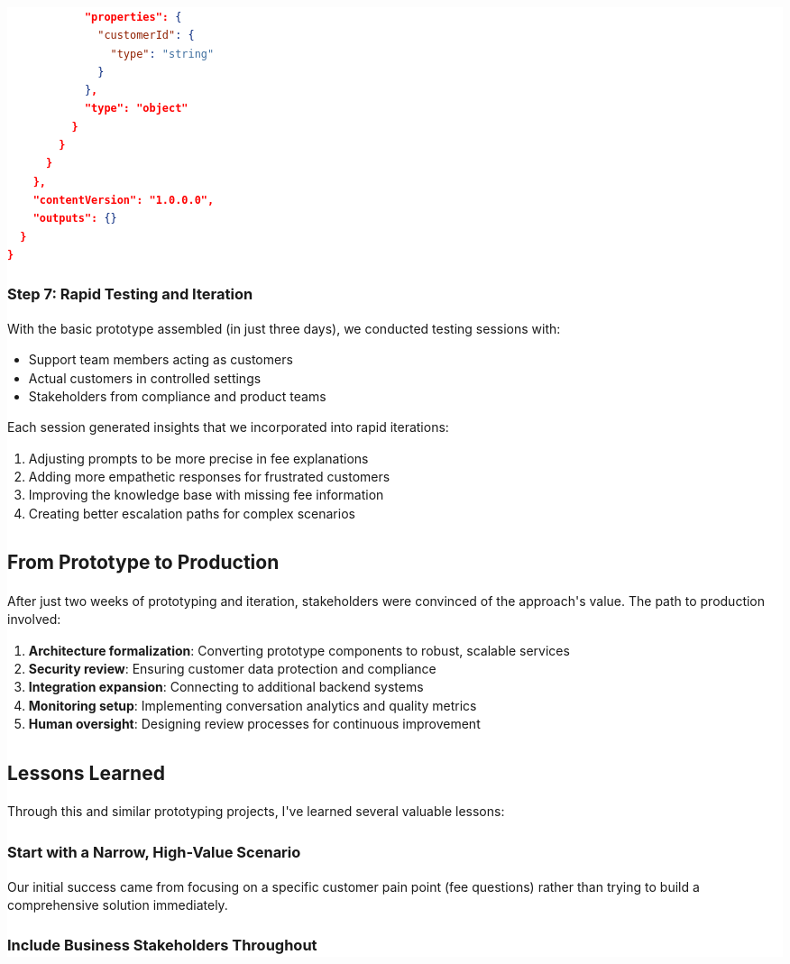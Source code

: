 ```json
            "properties": {
              "customerId": {
                "type": "string"
              }
            },
            "type": "object"
          }
        }
      }
    },
    "contentVersion": "1.0.0.0",
    "outputs": {}
  }
}
```

### Step 7: Rapid Testing and Iteration

With the basic prototype assembled (in just three days), we conducted testing sessions with:

- Support team members acting as customers
- Actual customers in controlled settings
- Stakeholders from compliance and product teams

Each session generated insights that we incorporated into rapid iterations:

1. Adjusting prompts to be more precise in fee explanations
2. Adding more empathetic responses for frustrated customers
3. Improving the knowledge base with missing fee information
4. Creating better escalation paths for complex scenarios

## From Prototype to Production

After just two weeks of prototyping and iteration, stakeholders were convinced of the approach's value. The path to production involved:

1. **Architecture formalization**: Converting prototype components to robust, scalable services
2. **Security review**: Ensuring customer data protection and compliance
3. **Integration expansion**: Connecting to additional backend systems
4. **Monitoring setup**: Implementing conversation analytics and quality metrics
5. **Human oversight**: Designing review processes for continuous improvement

## Lessons Learned

Through this and similar prototyping projects, I've learned several valuable lessons:

### Start with a Narrow, High-Value Scenario

Our initial success came from focusing on a specific customer pain point (fee questions) rather than trying to build a comprehensive solution immediately.

### Include Business Stakeholders Throughout
